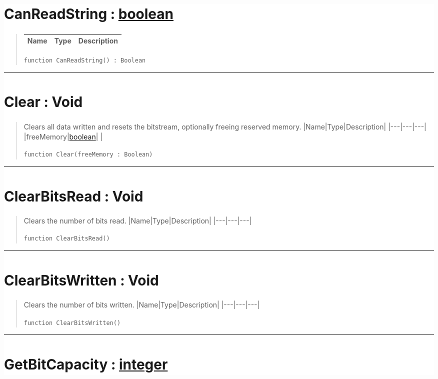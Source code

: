  #  CanReadString : [boolean](https://github.com/dragonCASTjosh/PlasmaDocs/blob/master/code_reference/lightning_base_types/boolean.markdown)

> 
> |Name|Type|Description|
> |---|---|---|
> ``` lang=cpp, name=Lightning
> function CanReadString() : Boolean
> ``` 


---  
 #  Clear : Void

> Clears all data written and resets the bitstream, optionally freeing reserved memory.
> |Name|Type|Description|
> |---|---|---|
> |freeMemory|[boolean](https://github.com/dragonCASTjosh/PlasmaDocs/blob/master/code_reference/lightning_base_types/boolean.markdown)| |
> ``` lang=cpp, name=Lightning
> function Clear(freeMemory : Boolean)
> ``` 


---  
 #  ClearBitsRead : Void

> Clears the number of bits read.
> |Name|Type|Description|
> |---|---|---|
> ``` lang=cpp, name=Lightning
> function ClearBitsRead()
> ``` 


---  
 #  ClearBitsWritten : Void

> Clears the number of bits written.
> |Name|Type|Description|
> |---|---|---|
> ``` lang=cpp, name=Lightning
> function ClearBitsWritten()
> ``` 


---  
 #  GetBitCapacity : [integer](https://github.com/dragonCASTjosh/PlasmaDocs/blob/master/code_reference/lightning_base_types/integer.markdown)
